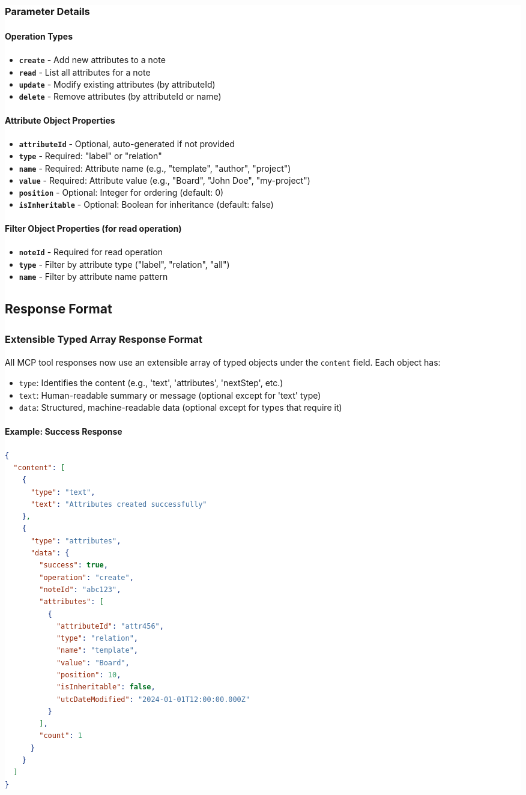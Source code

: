 ### Parameter Details

#### Operation Types
- **`create`** - Add new attributes to a note
- **`read`** - List all attributes for a note
- **`update`** - Modify existing attributes (by attributeId)
- **`delete`** - Remove attributes (by attributeId or name)

#### Attribute Object Properties
- **`attributeId`** - Optional, auto-generated if not provided
- **`type`** - Required: "label" or "relation"
- **`name`** - Required: Attribute name (e.g., "template", "author", "project")
- **`value`** - Required: Attribute value (e.g., "Board", "John Doe", "my-project")
- **`position`** - Optional: Integer for ordering (default: 0)
- **`isInheritable`** - Optional: Boolean for inheritance (default: false)

#### Filter Object Properties (for read operation)
- **`noteId`** - Required for read operation
- **`type`** - Filter by attribute type ("label", "relation", "all")
- **`name`** - Filter by attribute name pattern

## Response Format

### Extensible Typed Array Response Format

All MCP tool responses now use an extensible array of typed objects under the `content` field. Each object has:
- `type`: Identifies the content (e.g., 'text', 'attributes', 'nextStep', etc.)
- `text`: Human-readable summary or message (optional except for 'text' type)
- `data`: Structured, machine-readable data (optional except for types that require it)

#### Example: Success Response
```json
{
  "content": [
    {
      "type": "text",
      "text": "Attributes created successfully"
    },
    {
      "type": "attributes",
      "data": {
        "success": true,
        "operation": "create",
        "noteId": "abc123",
        "attributes": [
          {
            "attributeId": "attr456",
            "type": "relation",
            "name": "template",
            "value": "Board",
            "position": 10,
            "isInheritable": false,
            "utcDateModified": "2024-01-01T12:00:00.000Z"
          }
        ],
        "count": 1
      }
    }
  ]
}
```
